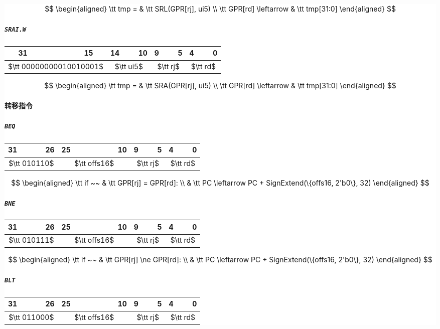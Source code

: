 $$
\begin{aligned}
    \tt tmp = & \tt SRL(GPR[rj], ui5) \\
    \tt GPR[rd] \leftarrow & \tt tmp[31:0]
\end{aligned}
$$

##### `SRAI.W`

| $31~~~~~~~~~~~~~~~~~~~~~~~~~~~~~~15$ | $14~~~~~~~~~~10$ | $9~~~~~~~~~~5$ | $4~~~~~~~~~~0$ |
|:-------------------:|:------:|:-----:|:-----:|
| $\tt 00000000010010001$ | $\tt ui5$ | $\tt rj$ | $\tt rd$ |

$$
\begin{aligned}
    \tt tmp = & \tt SRA(GPR[rj], ui5) \\
    \tt GPR[rd] \leftarrow & \tt tmp[31:0]
\end{aligned}
$$

#### 转移指令

##### `BEQ`

| $31~~~~~~~~~~~~~~~26$ | $25~~~~~~~~~~~~~~~~~~~~~~~~~10$ | $9~~~~~~~~~~5$ | $4~~~~~~~~~~0$ |
|:-------------------:|:------:|:-----:|:-----:|
| $\tt 010110$ | $\tt offs16$ | $\tt rj$ | $\tt rd$ |

$$
\begin{aligned}
    \tt if ~~ & \tt GPR[rj] = GPR[rd]: \\
              & \tt PC \leftarrow PC + SignExtend(\{offs16, 2'b0\}, 32)
\end{aligned}
$$

##### `BNE`

| $31~~~~~~~~~~~~~~~26$ | $25~~~~~~~~~~~~~~~~~~~~~~~~~10$ | $9~~~~~~~~~~5$ | $4~~~~~~~~~~0$ |
|:-------------------:|:------:|:-----:|:-----:|
| $\tt 010111$ | $\tt offs16$ | $\tt rj$ | $\tt rd$ |

$$
\begin{aligned}
    \tt if ~~ & \tt GPR[rj] \ne GPR[rd]: \\
              & \tt PC \leftarrow PC + SignExtend(\{offs16, 2'b0\}, 32)
\end{aligned}
$$

##### `BLT`

| $31~~~~~~~~~~~~~~~26$ | $25~~~~~~~~~~~~~~~~~~~~~~~~~10$ | $9~~~~~~~~~~5$ | $4~~~~~~~~~~0$ |
|:-------------------:|:------:|:-----:|:-----:|
| $\tt 011000$ | $\tt offs16$ | $\tt rj$ | $\tt rd$ |
